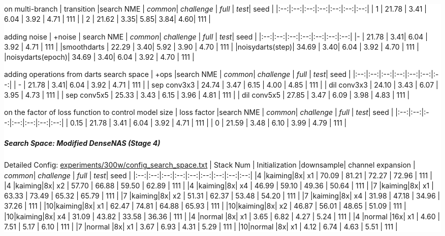 on multi-branch
| transition |search NME | *common*| *challenge* | *full* | *test*| seed |
|:--:|:--:|:--:|:--:|:--:|:--:|:--:|
| 1 | 21.78 | 3.41 | 6.04 | 3.92 | 4.71 | 111 |
| 2 | 21.62 | 3.35| 5.85|  3.84| 4.60| 111 |

adding noise
| +noise | search NME | *common*| *challenge* | *full* | *test*| seed |
|:--:|:--:|:--:|:--:|:--:|:--:|:--:|
|-               | 21.78 | 3.41| 6.04 | 3.92 | 4.71 | 111 |
|smoothdarts     | 22.29 | 3.40| 5.92 | 3.90 | 4.70 | 111 |
|noisydarts(step)| 34.69 | 3.40| 6.04 | 3.92 | 4.70 | 111 |
|noisydarts(epoch)| 34.69 | 3.40| 6.04 | 3.92 | 4.70 | 111 |

adding operations from darts search space
| +ops |search NME | *common*| *challenge* | *full* | *test*| seed |
|:--:|:--:|:--:|:--:|:--:|:--:|:--:|
|     -       | 21.78 | 3.41| 6.04 | 3.92 | 4.71 | 111 |
| sep conv3x3 | 24.74 | 3.47 | 6.15 | 4.00 | 4.85 | 111 |
| dil conv3x3 | 24.10 | 3.43 | 6.07 | 3.95 | 4.73 | 111 |
| sep conv5x5 | 25.33 | 3.43 | 6.15 | 3.96 | 4.81 | 111 |
| dil conv5x5 | 27.85 | 3.47 | 6.09 | 3.98 | 4.83 | 111 |

on the factor of loss function to control model size
| loss factor |search NME | *common*| *challenge* | *full* | *test*| seed |
|:--:|:--:|:--:|:--:|:--:|:--:|:--:|
| 0.15   | 21.78 | 3.41 | 6.04 | 3.92 | 4.71 | 111 |
| 0      | 21.59 | 3.48 | 6.10 | 3.99 | 4.79 | 111 |

##### Search Space: Modified DenseNAS (Stage 4)
Detailed Config: [experiments/300w/config_search_space.txt](https://github.com/MUST-AI-Lab/HRNet-Facial-Landmark-Detection/blob/master/experiments/300w/config_search_space.txt#L27)
| Stack Num | Initialization |downsample| channel expansion | *common*| *challenge* | *full* | *test*| seed |
|:--:|:--:|:--:|:--:|:--:|:--:|:--:|:--:|:--:|
|4 |kaiming|8x| x1 | 70.09 | 81.21 | 72.27  | 72.96 | 111 |
|4 |kaiming|8x| x2 | 57.70 | 66.88 | 59.50  | 62.89 | 111 |
|4 |kaiming|8x| x4 | 46.99 | 59.10 | 49.36  | 50.64 | 111 |
|7 |kaiming|8x| x1 | 63.33 | 73.49 | 65.32  | 65.79 | 111 |
|7 |kaiming|8x| x2 | 51.31 | 62.37 | 53.48  | 54.20 | 111 |
|7 |kaiming|8x| x4 | 31.98 | 47.18 | 34.96  | 37.26 | 111 |
|10|kaiming|8x| x1 | 62.47 | 74.81 | 64.88  | 65.93 | 111 |
|10|kaiming|8x| x2 | 46.87 | 56.01 | 48.65  | 51.09 | 111 |
|10|kaiming|8x| x4 | 31.09 | 43.82 | 33.58  | 36.36 | 111 |
|4 |normal |8x| x1 | 3.65 | 6.82 | 4.27 | 5.24 | 111 |
|4 |normal |16x| x1 | 4.60 | 7.51 | 5.17 | 6.10 | 111 |
|7 |normal |8x| x1 | 3.67 | 6.93 | 4.31 | 5.29 | 111 |
|10|normal |8x| x1 | 4.12 | 6.74 | 4.63 | 5.51 | 111 |